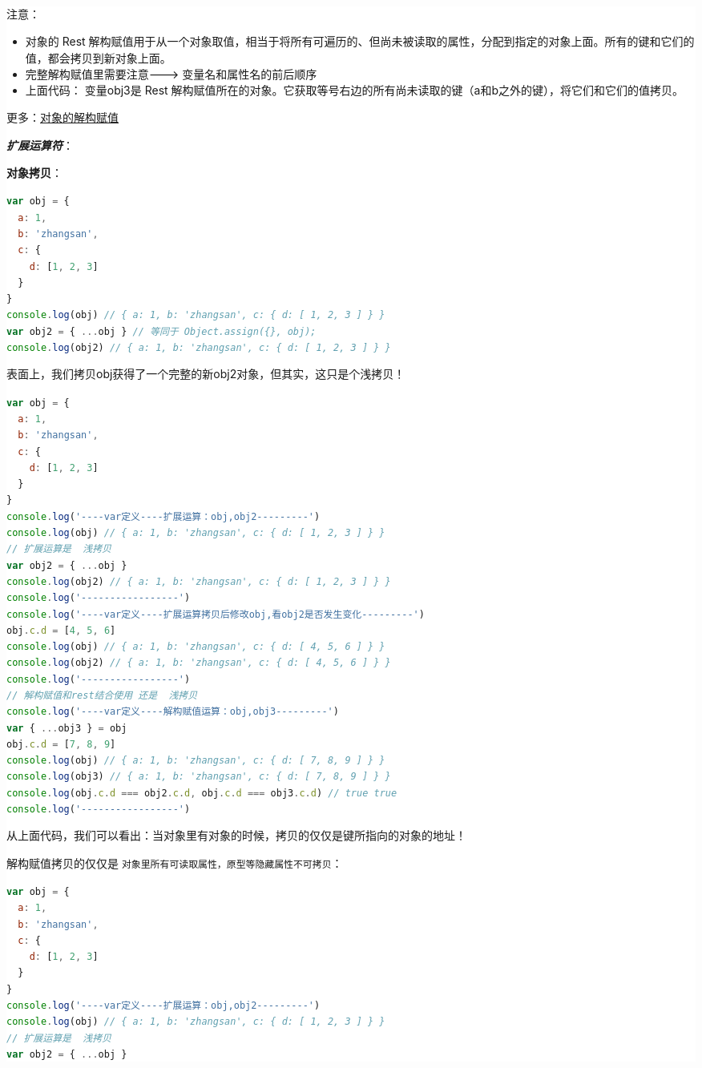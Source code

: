 注意：  
* 对象的 Rest 解构赋值用于从一个对象取值，相当于将所有可遍历的、但尚未被读取的属性，分配到指定的对象上面。所有的键和它们的值，都会拷贝到新对象上面。
* 完整解构赋值里需要注意--->  变量名和属性名的前后顺序  
* 上面代码：  变量obj3是 Rest 解构赋值所在的对象。它获取等号右边的所有尚未读取的键（a和b之外的键），将它们和它们的值拷贝。

更多：[对象的解构赋值](https://www.cnblogs.com/zfdai/p/9473825.html)

***扩展运算符***：  

**对象拷贝**：  
```js
var obj = {
  a: 1,
  b: 'zhangsan',
  c: {
    d: [1, 2, 3]
  }
}
console.log(obj) // { a: 1, b: 'zhangsan', c: { d: [ 1, 2, 3 ] } }
var obj2 = { ...obj } // 等同于 Object.assign({}, obj);
console.log(obj2) // { a: 1, b: 'zhangsan', c: { d: [ 1, 2, 3 ] } }
```
表面上，我们拷贝obj获得了一个完整的新obj2对象，但其实，这只是个浅拷贝！
```js
var obj = {
  a: 1,
  b: 'zhangsan',
  c: {
    d: [1, 2, 3]
  }
}
console.log('----var定义----扩展运算：obj,obj2---------')
console.log(obj) // { a: 1, b: 'zhangsan', c: { d: [ 1, 2, 3 ] } }
// 扩展运算是  浅拷贝
var obj2 = { ...obj }
console.log(obj2) // { a: 1, b: 'zhangsan', c: { d: [ 1, 2, 3 ] } }
console.log('-----------------')
console.log('----var定义----扩展运算拷贝后修改obj,看obj2是否发生变化---------')
obj.c.d = [4, 5, 6]
console.log(obj) // { a: 1, b: 'zhangsan', c: { d: [ 4, 5, 6 ] } }
console.log(obj2) // { a: 1, b: 'zhangsan', c: { d: [ 4, 5, 6 ] } }
console.log('-----------------')
// 解构赋值和rest结合使用 还是  浅拷贝
console.log('----var定义----解构赋值运算：obj,obj3---------')
var { ...obj3 } = obj
obj.c.d = [7, 8, 9]
console.log(obj) // { a: 1, b: 'zhangsan', c: { d: [ 7, 8, 9 ] } }
console.log(obj3) // { a: 1, b: 'zhangsan', c: { d: [ 7, 8, 9 ] } }
console.log(obj.c.d === obj2.c.d, obj.c.d === obj3.c.d) // true true
console.log('-----------------')
```
从上面代码，我们可以看出：当对象里有对象的时候，拷贝的仅仅是键所指向的对象的地址！

解构赋值拷贝的仅仅是 `对象里所有可读取属性，原型等隐藏属性不可拷贝`：  
```js
var obj = {
  a: 1,
  b: 'zhangsan',
  c: {
    d: [1, 2, 3]
  }
}
console.log('----var定义----扩展运算：obj,obj2---------')
console.log(obj) // { a: 1, b: 'zhangsan', c: { d: [ 1, 2, 3 ] } }
// 扩展运算是  浅拷贝
var obj2 = { ...obj }
```